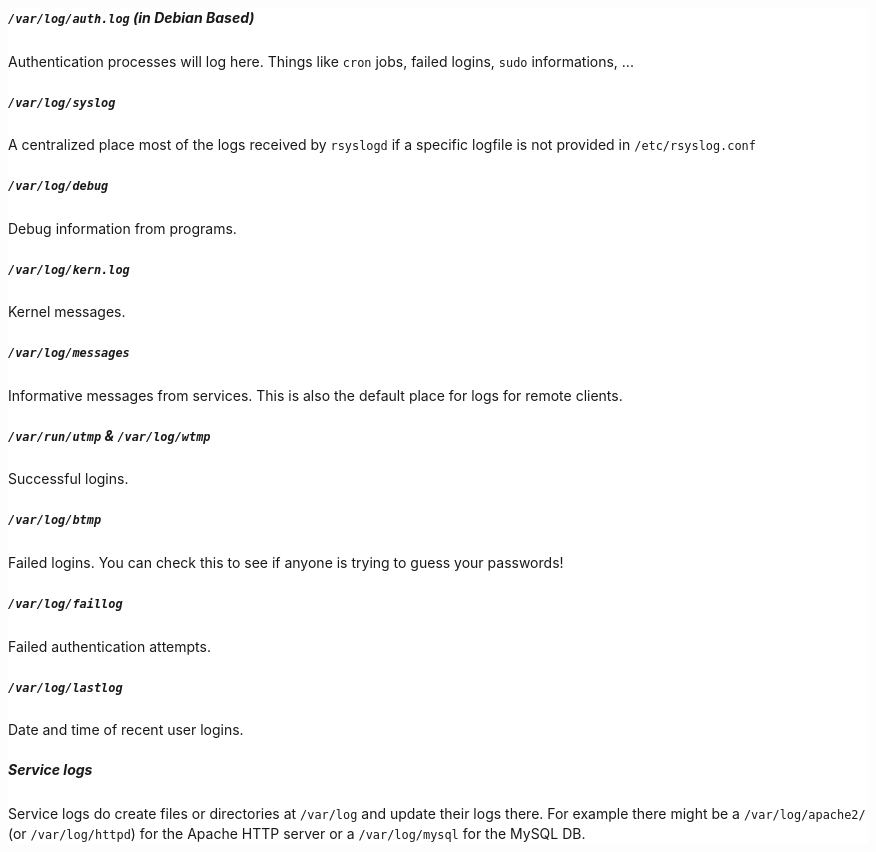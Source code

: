 
##### `/var/log/auth.log` (in Debian Based)

Authentication processes will log here. Things like `cron` jobs, failed logins, `sudo` informations, ...
##### `/var/log/syslog`

A centralized place most of the logs received by `rsyslogd` if a specific logfile is not provided in `/etc/rsyslog.conf`
##### `/var/log/debug`

Debug information from programs.

##### `/var/log/kern.log`

Kernel messages.
##### `/var/log/messages`

Informative messages from services. This is also the default place for logs for remote clients.
##### `/var/run/utmp` & `/var/log/wtmp`

Successful logins.
##### `/var/log/btmp`

Failed logins. You can check this to see if anyone is trying to guess your passwords!
##### `/var/log/faillog`

Failed authentication attempts.
##### `/var/log/lastlog`
Date and time of recent user logins.

##### Service logs
Service logs do create files or directories at `/var/log` and update their logs there. For example there might be a `/var/log/apache2/` (or `/var/log/httpd`) for the Apache HTTP server or a `/var/log/mysql` for the MySQL DB.





